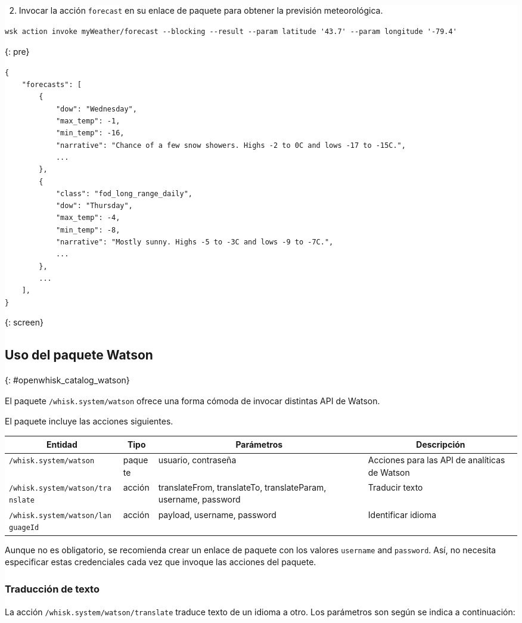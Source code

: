 2. Invocar la acción `forecast` en su enlace de paquete para obtener la previsión meteorológica.

  ```
  wsk action invoke myWeather/forecast --blocking --result --param latitude '43.7' --param longitude '-79.4'
  ```
  {: pre}

  ```
  {
      "forecasts": [
          {
              "dow": "Wednesday",
              "max_temp": -1,
              "min_temp": -16,
              "narrative": "Chance of a few snow showers. Highs -2 to 0C and lows -17 to -15C.",
              ...
          },
          {
              "class": "fod_long_range_daily",
              "dow": "Thursday",
              "max_temp": -4,
              "min_temp": -8,
              "narrative": "Mostly sunny. Highs -5 to -3C and lows -9 to -7C.",
              ...
          },
          ...
      ],
  }
  ```
  {: screen}


## Uso del paquete Watson
{: #openwhisk_catalog_watson}

El paquete `/whisk.system/watson` ofrece una forma cómoda de invocar distintas API de Watson.

El paquete incluye las acciones siguientes.

| Entidad | Tipo | Parámetros | Descripción |
| --- | --- | --- | --- |
| `/whisk.system/watson` | paquete | usuario, contraseña | Acciones para las API de analíticas de Watson |
| `/whisk.system/watson/translate` | acción | translateFrom, translateTo, translateParam, username, password | Traducir texto |
| `/whisk.system/watson/languageId` | acción | payload, username, password | Identificar idioma |

Aunque no es obligatorio, se recomienda crear un enlace de paquete con los valores `username` and `password`. Así, no necesita especificar
estas credenciales cada vez que invoque las acciones del paquete.

### Traducción de texto

La acción `/whisk.system/watson/translate` traduce texto de un idioma a otro. Los parámetros son según se indica a continuación:
